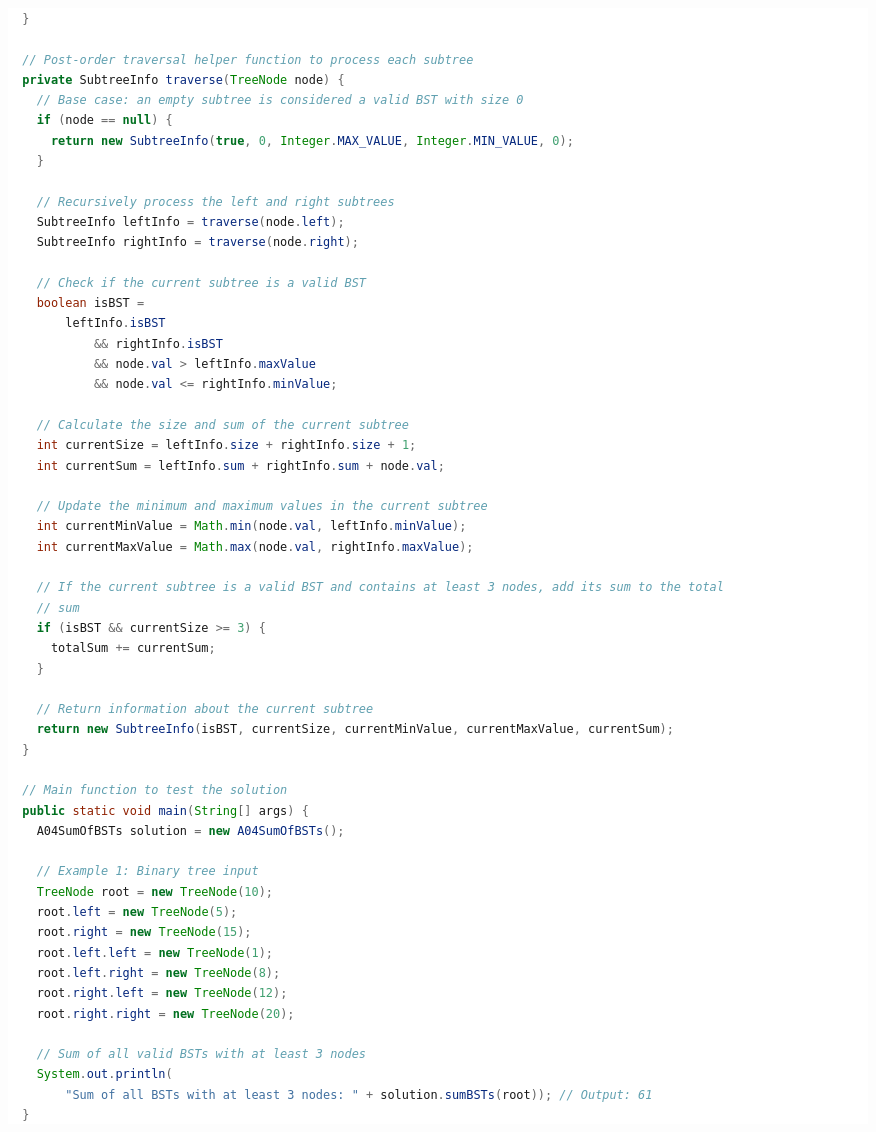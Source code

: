 ```java
  }

  // Post-order traversal helper function to process each subtree
  private SubtreeInfo traverse(TreeNode node) {
    // Base case: an empty subtree is considered a valid BST with size 0
    if (node == null) {
      return new SubtreeInfo(true, 0, Integer.MAX_VALUE, Integer.MIN_VALUE, 0);
    }

    // Recursively process the left and right subtrees
    SubtreeInfo leftInfo = traverse(node.left);
    SubtreeInfo rightInfo = traverse(node.right);

    // Check if the current subtree is a valid BST
    boolean isBST =
        leftInfo.isBST
            && rightInfo.isBST
            && node.val > leftInfo.maxValue
            && node.val <= rightInfo.minValue;

    // Calculate the size and sum of the current subtree
    int currentSize = leftInfo.size + rightInfo.size + 1;
    int currentSum = leftInfo.sum + rightInfo.sum + node.val;

    // Update the minimum and maximum values in the current subtree
    int currentMinValue = Math.min(node.val, leftInfo.minValue);
    int currentMaxValue = Math.max(node.val, rightInfo.maxValue);

    // If the current subtree is a valid BST and contains at least 3 nodes, add its sum to the total
    // sum
    if (isBST && currentSize >= 3) {
      totalSum += currentSum;
    }

    // Return information about the current subtree
    return new SubtreeInfo(isBST, currentSize, currentMinValue, currentMaxValue, currentSum);
  }

  // Main function to test the solution
  public static void main(String[] args) {
    A04SumOfBSTs solution = new A04SumOfBSTs();

    // Example 1: Binary tree input
    TreeNode root = new TreeNode(10);
    root.left = new TreeNode(5);
    root.right = new TreeNode(15);
    root.left.left = new TreeNode(1);
    root.left.right = new TreeNode(8);
    root.right.left = new TreeNode(12);
    root.right.right = new TreeNode(20);

    // Sum of all valid BSTs with at least 3 nodes
    System.out.println(
        "Sum of all BSTs with at least 3 nodes: " + solution.sumBSTs(root)); // Output: 61
  }
```









